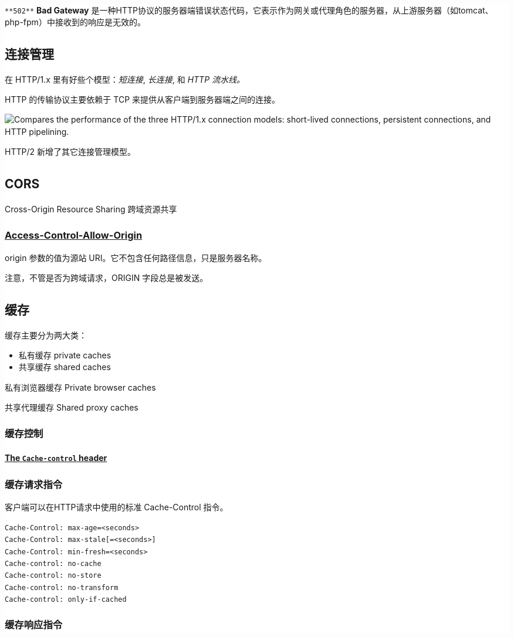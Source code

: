 `**502**` **Bad Gateway** 是一种HTTP协议的服务器端错误状态代码，它表示作为网关或代理角色的服务器，从上游服务器（如tomcat、php-fpm）中接收到的响应是无效的。

## 连接管理

在 HTTP/1.x 里有好些个模型：*短连接*, *长连接*, 和 *HTTP 流水线。*

HTTP 的传输协议主要依赖于 TCP 来提供从客户端到服务器端之间的连接。

![Compares the performance of the three HTTP/1.x connection models: short-lived connections, persistent connections, and HTTP pipelining.](https://mdn.mozillademos.org/files/13727/HTTP1_x_Connections.png)

HTTP/2 新增了其它连接管理模型。

## CORS 

Cross-Origin Resource Sharing 跨域资源共享

### [Access-Control-Allow-Origin](https://developer.mozilla.org/zh-CN/docs/Web/HTTP/Access_control_CORS#Access-Control-Allow-Origin)

origin 参数的值为源站 URI。它不包含任何路径信息，只是服务器名称。

注意，不管是否为跨域请求，ORIGIN 字段总是被发送。

## 缓存

缓存主要分为两大类：

- 私有缓存 private caches
- 共享缓存 shared caches

私有浏览器缓存 Private browser caches

共享代理缓存 Shared proxy caches

### 缓存控制

#### [The `Cache-control` header](https://developer.mozilla.org/en-US/docs/Web/HTTP/Caching#The_Cache-control_header)

### 缓存请求指令

客户端可以在HTTP请求中使用的标准 Cache-Control 指令。

```
Cache-Control: max-age=<seconds>
Cache-Control: max-stale[=<seconds>]
Cache-Control: min-fresh=<seconds>
Cache-control: no-cache 
Cache-control: no-store
Cache-control: no-transform
Cache-control: only-if-cached
```

### 缓存响应指令
